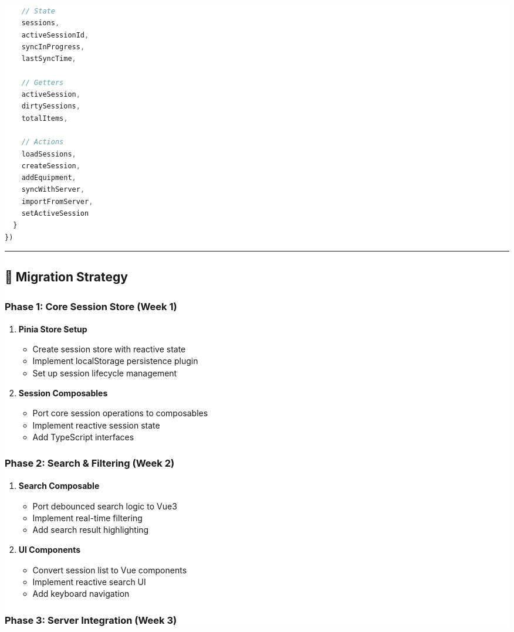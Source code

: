 ```typescript
    // State
    sessions,
    activeSessionId,
    syncInProgress,
    lastSyncTime,

    // Getters
    activeSession,
    dirtySessions,
    totalItems,

    // Actions
    loadSessions,
    createSession,
    addEquipment,
    syncWithServer,
    importFromServer,
    setActiveSession
  }
})
```

---

## 🔄 Migration Strategy

### Phase 1: Core Session Store (Week 1)

1. **Pinia Store Setup**
   - Create session store with reactive state
   - Implement localStorage persistence plugin
   - Set up session lifecycle management

2. **Session Composables**
   - Port core session operations to composables
   - Implement reactive session state
   - Add TypeScript interfaces

### Phase 2: Search & Filtering (Week 2)

1. **Search Composable**
   - Port debounced search logic to Vue3
   - Implement real-time filtering
   - Add search result highlighting

2. **UI Components**
   - Convert session list to Vue components
   - Implement reactive search UI
   - Add keyboard navigation

### Phase 3: Server Integration (Week 3)
